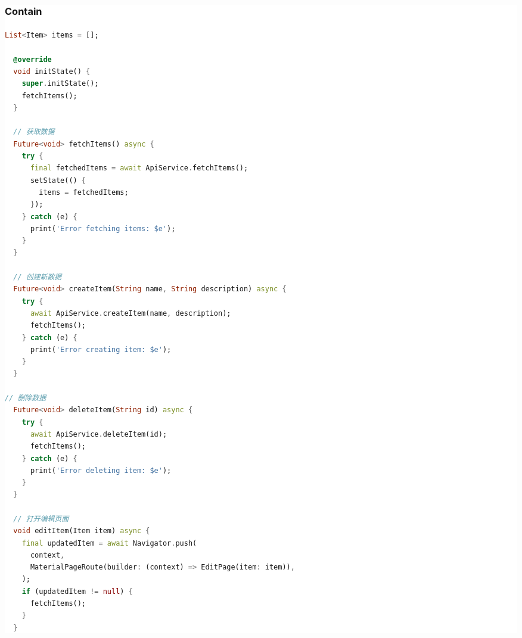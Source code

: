 

### Contain

```dart
List<Item> items = [];

  @override
  void initState() {
    super.initState();
    fetchItems();
  }

  // 获取数据
  Future<void> fetchItems() async {
    try {
      final fetchedItems = await ApiService.fetchItems();
      setState(() {
        items = fetchedItems;
      });
    } catch (e) {
      print('Error fetching items: $e');
    }
  }

  // 创建新数据
  Future<void> createItem(String name, String description) async {
    try {
      await ApiService.createItem(name, description);
      fetchItems();
    } catch (e) {
      print('Error creating item: $e');
    }
  }

// 删除数据
  Future<void> deleteItem(String id) async {
    try {
      await ApiService.deleteItem(id);
      fetchItems();
    } catch (e) {
      print('Error deleting item: $e');
    }
  }

  // 打开编辑页面
  void editItem(Item item) async {
    final updatedItem = await Navigator.push(
      context,
      MaterialPageRoute(builder: (context) => EditPage(item: item)),
    );
    if (updatedItem != null) {
      fetchItems();
    }
  }
```

